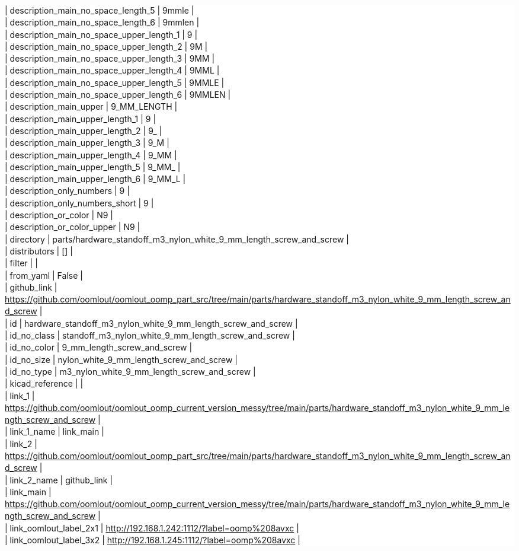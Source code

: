 | description_main_no_space_length_5 | 9mmle |  
| description_main_no_space_length_6 | 9mmlen |  
| description_main_no_space_upper_length_1 | 9 |  
| description_main_no_space_upper_length_2 | 9M |  
| description_main_no_space_upper_length_3 | 9MM |  
| description_main_no_space_upper_length_4 | 9MML |  
| description_main_no_space_upper_length_5 | 9MMLE |  
| description_main_no_space_upper_length_6 | 9MMLEN |  
| description_main_upper | 9_MM_LENGTH |  
| description_main_upper_length_1 | 9 |  
| description_main_upper_length_2 | 9_ |  
| description_main_upper_length_3 | 9_M |  
| description_main_upper_length_4 | 9_MM |  
| description_main_upper_length_5 | 9_MM_ |  
| description_main_upper_length_6 | 9_MM_L |  
| description_only_numbers | 9 |  
| description_only_numbers_short | 9 |  
| description_or_color | N9 |  
| description_or_color_upper | N9 |  
| directory | parts/hardware_standoff_m3_nylon_white_9_mm_length_screw_and_screw |  
| distributors | [] |  
| filter |  |  
| from_yaml | False |  
| github_link | https://github.com/oomlout/oomlout_oomp_part_src/tree/main/parts/hardware_standoff_m3_nylon_white_9_mm_length_screw_and_screw |  
| id | hardware_standoff_m3_nylon_white_9_mm_length_screw_and_screw |  
| id_no_class | standoff_m3_nylon_white_9_mm_length_screw_and_screw |  
| id_no_color | 9_mm_length_screw_and_screw |  
| id_no_size | nylon_white_9_mm_length_screw_and_screw |  
| id_no_type | m3_nylon_white_9_mm_length_screw_and_screw |  
| kicad_reference |  |  
| link_1 | https://github.com/oomlout/oomlout_oomp_current_version_messy/tree/main/parts/hardware_standoff_m3_nylon_white_9_mm_length_screw_and_screw |  
| link_1_name | link_main |  
| link_2 | https://github.com/oomlout/oomlout_oomp_part_src/tree/main/parts/hardware_standoff_m3_nylon_white_9_mm_length_screw_and_screw |  
| link_2_name | github_link |  
| link_main | https://github.com/oomlout/oomlout_oomp_current_version_messy/tree/main/parts/hardware_standoff_m3_nylon_white_9_mm_length_screw_and_screw |  
| link_oomlout_label_2x1 | http://192.168.1.242:1112/?label=oomp%208avxc |  
| link_oomlout_label_3x2 | http://192.168.1.245:1112/?label=oomp%208avxc |  